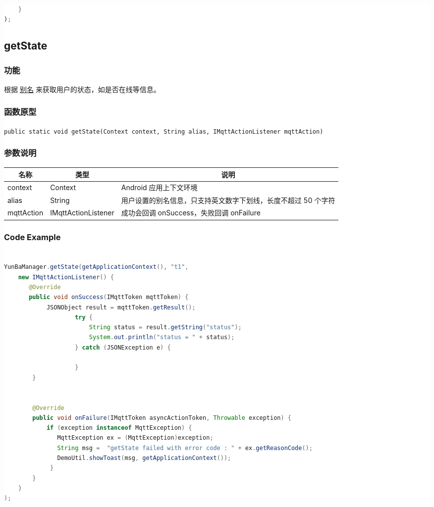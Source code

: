 ```java
    }
);
```


## getState

### 功能

根据 [别名](product_kb_topic_and_alias.md) 来获取用户的状态，如是否在线等信息。


### 函数原型

`public static void getState(Context context, String alias, IMqttActionListener mqttAction)`


### 参数说明

名称 | 类型 | 说明
--------- | ------- | -----------
context | Context | Android 应用上下文环境
alias | String | 用户设置的别名信息，只支持英文数字下划线，长度不超过 50 个字符
mqttAction | IMqttActionListener | 成功会回调 onSuccess，失败回调 onFailure


### Code Example

```java

YunBaManager.getState(getApplicationContext(), "t1",
    new IMqttActionListener() {
       @Override
       public void onSuccess(IMqttToken mqttToken) {
            JSONObject result = mqttToken.getResult();
                    try {
                        String status = result.getString("status");
                        System.out.println("status = " + status);
                    } catch (JSONException e) {
                        
                    }
        }


        @Override
        public void onFailure(IMqttToken asyncActionToken, Throwable exception) {
            if (exception instanceof MqttException) {
               MqttException ex = (MqttException)exception;
               String msg =  "getState failed with error code : " + ex.getReasonCode();
               DemoUtil.showToast(msg, getApplicationContext());
             }
        }
    }
);
```
